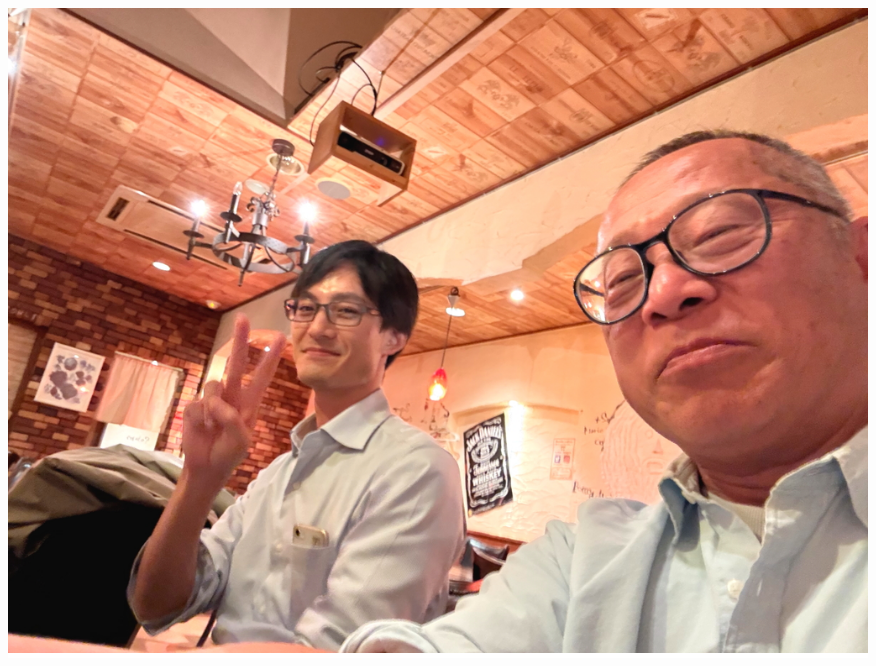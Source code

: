 <a href="20241106_003.JPG" target="_blank"><img src="20241106_003.JPG" alt="サンプル画像" width="900" /></a>